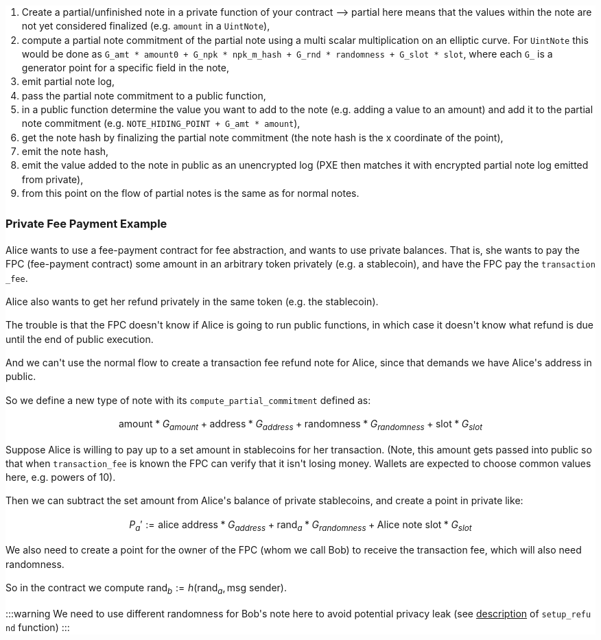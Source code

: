 1. Create a partial/unfinished note in a private function of your contract --> partial here means that the values within the note are not yet considered finalized (e.g. `amount` in a `UintNote`),
2. compute a partial note commitment of the partial note using a multi scalar multiplication on an elliptic curve. For `UintNote` this would be done as `G_amt * amount0 + G_npk * npk_m_hash + G_rnd * randomness + G_slot * slot`, where each `G_` is a generator point for a specific field in the note,
3. emit partial note log,
4. pass the partial note commitment to a public function,
5. in a public function determine the value you want to add to the note (e.g. adding a value to an amount) and add it to the partial note commitment (e.g. `NOTE_HIDING_POINT + G_amt * amount`),
6. get the note hash by finalizing the partial note commitment (the note hash is the x coordinate of the point),
7. emit the note hash,
8. emit the value added to the note in public as an unencrypted log (PXE then matches it with encrypted partial note log emitted from private),
9. from this point on the flow of partial notes is the same as for normal notes.

### Private Fee Payment Example

Alice wants to use a fee-payment contract for fee abstraction, and wants to use private balances. That is, she wants to pay the FPC (fee-payment contract) some amount in an arbitrary token privately (e.g. a stablecoin), and have the FPC pay the `transaction_fee`.

Alice also wants to get her refund privately in the same token (e.g. the stablecoin).

The trouble is that the FPC doesn't know if Alice is going to run public functions, in which case it doesn't know what refund is due until the end of public execution.

And we can't use the normal flow to create a transaction fee refund note for Alice, since that demands we have Alice's address in public.

So we define a new type of note with its `compute_partial_commitment` defined as:

$$
\text{amount}*G_{amount} + \text{address}*G_{address} + \text{randomness}*G_{randomness} + \text{slot}*G_{slot}
$$

Suppose Alice is willing to pay up to a set amount in stablecoins for her transaction. (Note, this amount gets passed into public so that when `transaction_fee` is known the FPC can verify that it isn't losing money. Wallets are expected to choose common values here, e.g. powers of 10).

Then we can subtract the set amount from Alice's balance of private stablecoins, and create a point in private like:

$$
P_a' := \text{alice address}*G_{address} + \text{rand}_a*G_{randomness} + \text{Alice note slot}*G_{slot}
$$

We also need to create a point for the owner of the FPC (whom we call Bob) to receive the transaction fee, which will also need randomness.

So in the contract we compute $\text{rand}_b := h(\text{rand}_a, \text{msg sender})$.

:::warning
We need to use different randomness for Bob's note here to avoid potential privacy leak (see [description](https://github.com/AztecProtocol/aztec-packages/blob/v0.88.0/noir-projects/noir-contracts/contracts/app/token_contract/src/main.nr#L491) of `setup_refund` function)
:::
